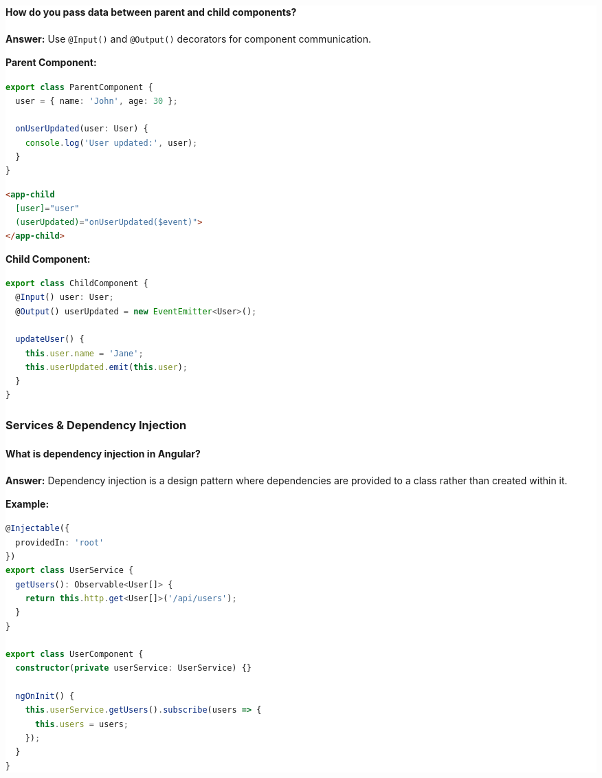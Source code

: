 #### How do you pass data between parent and child components?

**Answer:**
Use `@Input()` and `@Output()` decorators for component communication.

**Parent Component:**
```typescript
export class ParentComponent {
  user = { name: 'John', age: 30 };
  
  onUserUpdated(user: User) {
    console.log('User updated:', user);
  }
}
```

```html
<app-child 
  [user]="user" 
  (userUpdated)="onUserUpdated($event)">
</app-child>
```

**Child Component:**
```typescript
export class ChildComponent {
  @Input() user: User;
  @Output() userUpdated = new EventEmitter<User>();

  updateUser() {
    this.user.name = 'Jane';
    this.userUpdated.emit(this.user);
  }
}
```

### Services & Dependency Injection

#### What is dependency injection in Angular?

**Answer:**
Dependency injection is a design pattern where dependencies are provided to a class rather than created within it.

**Example:**
```typescript
@Injectable({
  providedIn: 'root'
})
export class UserService {
  getUsers(): Observable<User[]> {
    return this.http.get<User[]>('/api/users');
  }
}

export class UserComponent {
  constructor(private userService: UserService) {}
  
  ngOnInit() {
    this.userService.getUsers().subscribe(users => {
      this.users = users;
    });
  }
}
```
